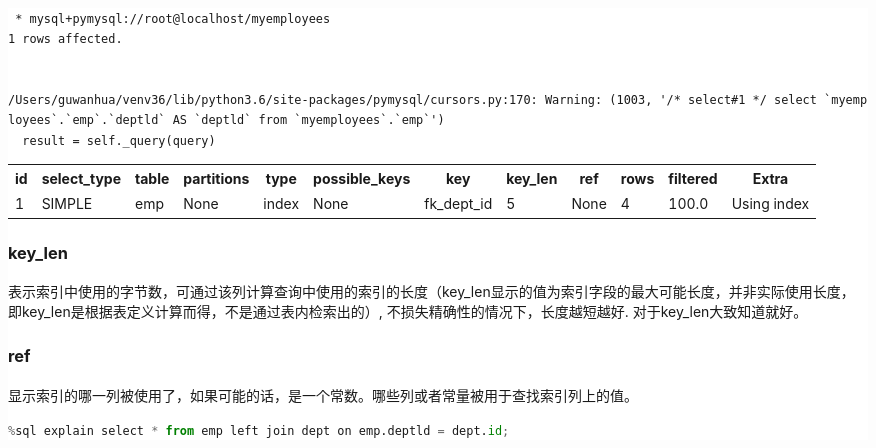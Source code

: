      * mysql+pymysql://root@localhost/myemployees
    1 rows affected.


    /Users/guwanhua/venv36/lib/python3.6/site-packages/pymysql/cursors.py:170: Warning: (1003, '/* select#1 */ select `myemployees`.`emp`.`deptld` AS `deptld` from `myemployees`.`emp`')
      result = self._query(query)





<table>
    <tr>
        <th>id</th>
        <th>select_type</th>
        <th>table</th>
        <th>partitions</th>
        <th>type</th>
        <th>possible_keys</th>
        <th>key</th>
        <th>key_len</th>
        <th>ref</th>
        <th>rows</th>
        <th>filtered</th>
        <th>Extra</th>
    </tr>
    <tr>
        <td>1</td>
        <td>SIMPLE</td>
        <td>emp</td>
        <td>None</td>
        <td>index</td>
        <td>None</td>
        <td>fk_dept_id</td>
        <td>5</td>
        <td>None</td>
        <td>4</td>
        <td>100.0</td>
        <td>Using index</td>
    </tr>
</table>



### key_len

表示索引中使用的字节数，可通过该列计算查询中使用的索引的长度（key_len显示的值为索引字段的最大可能长度，并非实际使用长度，即key_len是根据表定义计算而得，不是通过表内检索出的）, 不损失精确性的情况下，长度越短越好. 对于key_len大致知道就好。

### ref

显示索引的哪一列被使用了，如果可能的话，是一个常数。哪些列或者常量被用于查找索引列上的值。


```python
%sql explain select * from emp left join dept on emp.deptld = dept.id;
```
